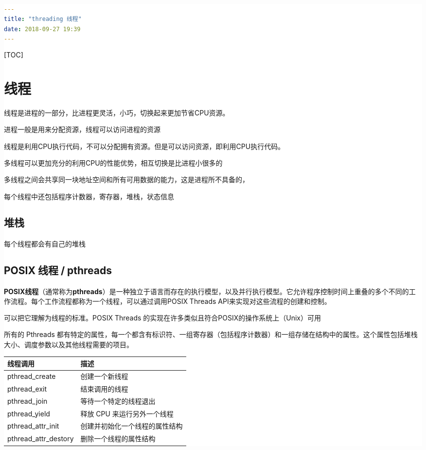 ```yaml
---
title: "threading 线程"
date: 2018-09-27 19:39
---
```



[TOC]

# 线程

线程是进程的一部分，比进程更灵活，小巧，切换起来更加节省CPU资源。

进程一般是用来分配资源，线程可以访问进程的资源

线程是利用CPU执行代码，不可以分配拥有资源。但是可以访问资源，即利用CPU执行代码。

多线程可以更加充分的利用CPU的性能优势，相互切换是比进程小很多的

多线程之间会共享同一块地址空间和所有可用数据的能力，这是进程所不具备的，

每个线程中还包括程序计数器，寄存器，堆栈，状态信息



## 堆栈

每个线程都会有自己的堆栈



## POSIX 线程 / pthreads

**POSIX线程**（通常称为**pthreads**）是一种独立于语言而存在的执行模型，以及并行执行模型。它允许程序控制时间上重叠的多个不同的工作流程。每个工作流程都称为一个线程，可以通过调用POSIX Threads API来实现对这些流程的创建和控制。

可以把它理解为线程的标准。POSIX Threads 的实现在许多类似且符合POSIX的操作系统上（Unix）可用

所有的 Pthreads 都有特定的属性，每一个都含有标识符、一组寄存器（包括程序计数器）和一组存储在结构中的属性。这个属性包括堆栈大小、调度参数以及其他线程需要的项目。



| 线程调用             | 描述                           |
| :------------------- | :----------------------------- |
| pthread_create       | 创建一个新线程                 |
| pthread_exit         | 结束调用的线程                 |
| pthread_join         | 等待一个特定的线程退出         |
| pthread_yield        | 释放 CPU 来运行另外一个线程    |
| pthread_attr_init    | 创建并初始化一个线程的属性结构 |
| pthread_attr_destory | 删除一个线程的属性结构         |


